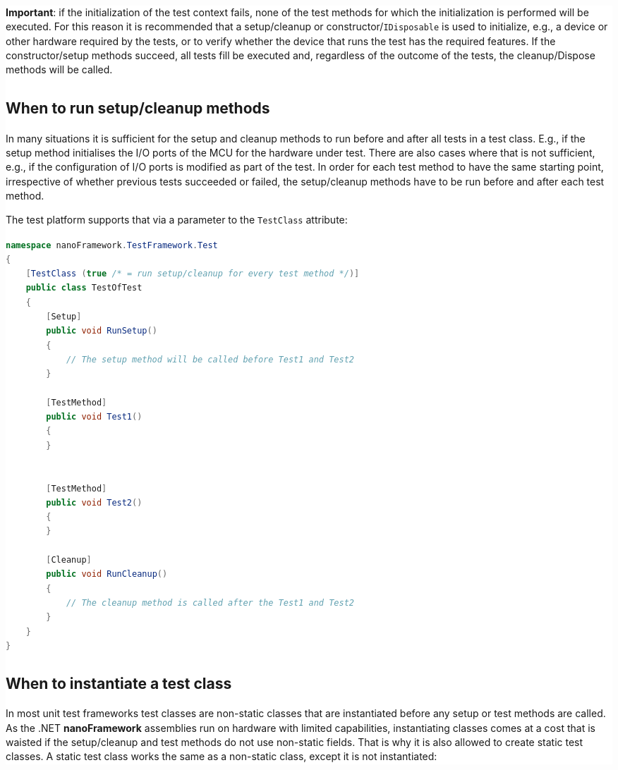 **Important**: if the initialization of the test context fails, none of the test methods for which the initialization is performed will be executed. For this reason it is recommended that a setup/cleanup or constructor/`IDisposable` is used to initialize, e.g., a device or other hardware required by the tests, or to verify whether the device that runs the test has the required features. If the constructor/setup methods succeed, all tests fill be executed and, regardless of the outcome of the tests, the cleanup/Dispose methods will be called.

## When to run setup/cleanup methods

In many situations it is sufficient for the setup and cleanup methods to run before and after all tests in a test class. E.g., if the setup method initialises the I/O ports of the MCU for the hardware under test. There are also cases where that is not sufficient, e.g., if the configuration of I/O ports is modified as part of the test. In order for each test method to have the same starting point, irrespective of whether previous tests succeeded or failed, the setup/cleanup methods have to be run before and after each test method.

The test platform supports that via a parameter to the `TestClass` attribute:
```csharp
namespace nanoFramework.TestFramework.Test
{
    [TestClass (true /* = run setup/cleanup for every test method */)]
    public class TestOfTest
    {
        [Setup]
        public void RunSetup()
        {
            // The setup method will be called before Test1 and Test2
        }

        [TestMethod]
        public void Test1()
        {
        }


        [TestMethod]
        public void Test2()
        {
        }

        [Cleanup]
        public void RunCleanup()
        {
            // The cleanup method is called after the Test1 and Test2
        }
    }
}
```

## When to instantiate a test class

In most unit test frameworks test classes are non-static classes that are instantiated before any setup or test methods are called. As the .NET **nanoFramework** assemblies run on hardware with limited capabilities, instantiating classes comes at a cost that is waisted if the setup/cleanup and test methods do not use non-static fields. That is why it is also allowed to create static test classes. A static test class works the same as a non-static class, except it is not instantiated:
